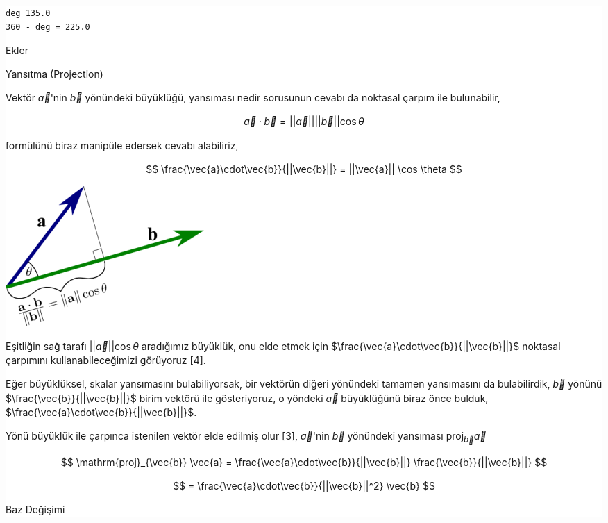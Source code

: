 ```
deg 135.0
360 - deg = 225.0
```

Ekler

Yansıtma (Projection)

Vektör $\vec{a}$'nin $\vec{b}$ yönündeki büyüklüğü, yansıması nedir sorusunun
cevabı da noktasal çarpım ile bulunabilir, 

$$
\vec{a}\cdot\vec{b} = ||\vec{a}||||\vec{b}||\cos\theta
$$

formülünü biraz manipüle edersek cevabı alabiliriz, 

$$
\frac{\vec{a}\cdot\vec{b}}{||\vec{b}||} = ||\vec{a}|| \cos \theta
$$

![](dot_product_projection.png)

Eşitliğin sağ tarafı $||\vec{a}|| \cos \theta$ aradığımız büyüklük, onu elde
etmek için $\frac{\vec{a}\cdot\vec{b}}{||\vec{b}||}$ noktasal çarpımını
kullanabileceğimizi görüyoruz [4].

Eğer büyüklüksel, skalar yansımasını bulabiliyorsak, bir vektörün diğeri
yönündeki tamamen yansımasını da bulabilirdik, $\vec{b}$ yönünü
$\frac{\vec{b}}{||\vec{b}||}$ birim vektörü ile gösteriyoruz, o yöndeki
$\vec{a}$ büyüklüğünü biraz önce bulduk,
$\frac{\vec{a}\cdot\vec{b}}{||\vec{b}||}$.

Yönü büyüklük ile çarpınca istenilen vektör elde edilmiş olur [3], $\vec{a}$'nin
$\vec{b}$ yönündeki yansıması $\mathrm{proj}_{\vec{b}} \vec{a}$

$$
\mathrm{proj}_{\vec{b}} \vec{a} = \frac{\vec{a}\cdot\vec{b}}{||\vec{b}||} \frac{\vec{b}}{||\vec{b}||}
$$

$$
= \frac{\vec{a}\cdot\vec{b}}{||\vec{b}||^2} \vec{b}
$$

Baz Değişimi
